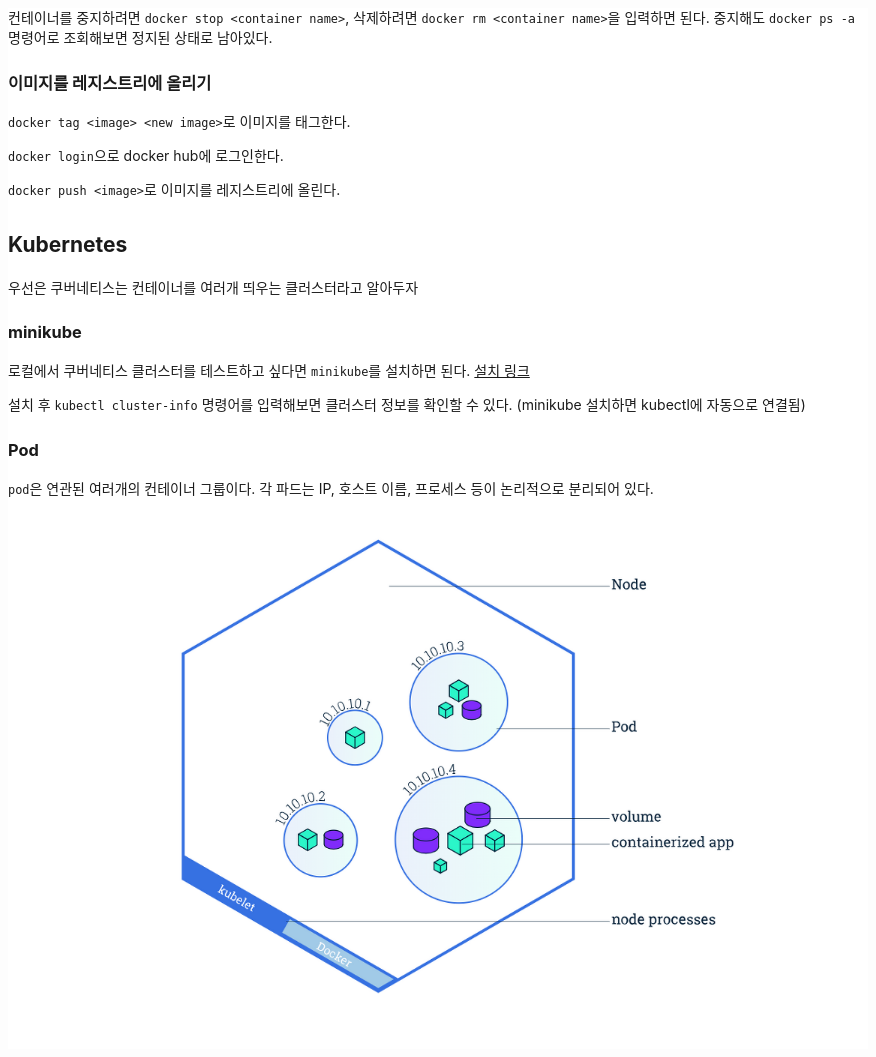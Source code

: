 컨테이너를 중지하려면 `docker stop <container name>`, 삭제하려면 `docker rm <container name>`을 입력하면 된다. 중지해도 `docker ps -a` 명령어로 조회해보면 정지된 상태로 남아있다.

### 이미지를 레지스트리에 올리기

`docker tag <image> <new image>`로 이미지를 태그한다.

`docker login`으로 docker hub에 로그인한다.

`docker push <image>`로 이미지를 레지스트리에 올린다.

## Kubernetes

우선은 쿠버네티스는 컨테이너를 여러개 띄우는 클러스터라고 알아두자

### minikube

로컬에서 쿠버네티스 클러스터를 테스트하고 싶다면 `minikube`를 설치하면 된다. [설치 링크](http://github.com/kubernetes/minikube)

설치 후 `kubectl cluster-info` 명령어를 입력해보면 클러스터 정보를 확인할 수 있다. (minikube 설치하면 kubectl에 자동으로 연결됨)

### Pod

`pod`은 연관된 여러개의 컨테이너 그룹이다. 각 파드는 IP, 호스트 이름, 프로세스 등이 논리적으로 분리되어 있다.

<div style="text-align : center;">
  <img src="./images/pod1.png" width=600/>
</div>
